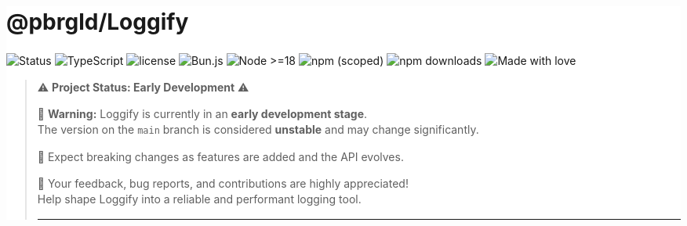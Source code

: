 # @pbrgld/Loggify

![Status](https://img.shields.io/badge/status-early--stage-yellow?style=flat-square)
![TypeScript](https://img.shields.io/badge/TypeScript-007ACC?style=flat-square&logo=typescript)
![license](https://img.shields.io/npm/l/@pbrgld/loggify?style=flat-square)
![Bun.js](https://img.shields.io/badge/Bun.js-✓-black?style=flat-square&logo=bun)
![Node >=18](https://img.shields.io/badge/node-%3E=18.0.0-green?logo=node.js&style=flat-square)
![npm (scoped)](https://img.shields.io/npm/v/@pbrgld/loggify?style=flat-square)
![npm downloads](https://img.shields.io/npm/dt/@pbrgld/loggify?style=flat-square)
![Made with love](https://img.shields.io/badge/made%20with-%E2%9D%A4-red?style=flat-square)

> ⚠️ **Project Status: Early Development** ⚠️
>
> 🚧 **Warning:** Loggify is currently in an **early development stage**.  
> The version on the `main` branch is considered **unstable** and may change significantly.
>
> 🧪 Expect breaking changes as features are added and the API evolves.
>
> 🙌 Your feedback, bug reports, and contributions are highly appreciated!  
> Help shape Loggify into a reliable and performant logging tool.
>
> ---
